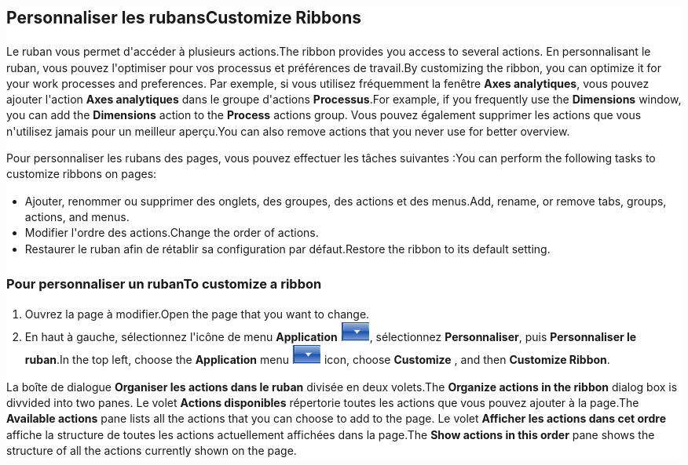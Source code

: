 ## <a name="customize-ribbons"></a><span data-ttu-id="203a5-122">Personnaliser les rubans</span><span class="sxs-lookup"><span data-stu-id="203a5-122">Customize Ribbons</span></span>
<span data-ttu-id="203a5-123">Le ruban vous permet d'accéder à plusieurs actions.</span><span class="sxs-lookup"><span data-stu-id="203a5-123">The ribbon provides you access to several actions.</span></span> <span data-ttu-id="203a5-124">En personnalisant le ruban, vous pouvez l'optimiser pour vos processus et préférences de travail.</span><span class="sxs-lookup"><span data-stu-id="203a5-124">By customizing the ribbon, you can optimize it for your work processes and preferences.</span></span> <span data-ttu-id="203a5-125">Par exemple, si vous utilisez fréquemment la fenêtre **Axes analytiques**, vous pouvez ajouter l'action **Axes analytiques** dans le groupe d'actions **Processus**.</span><span class="sxs-lookup"><span data-stu-id="203a5-125">For example, if you frequently use the **Dimensions** window, you can add the **Dimensions** action to the **Process** actions group.</span></span> <span data-ttu-id="203a5-126">Vous pouvez également supprimer les actions que vous n'utilisez jamais pour un meilleur aperçu.</span><span class="sxs-lookup"><span data-stu-id="203a5-126">You can also remove actions that you never use for better overview.</span></span>  
  
<span data-ttu-id="203a5-127">Pour personnaliser les rubans des pages, vous pouvez effectuer les tâches suivantes :</span><span class="sxs-lookup"><span data-stu-id="203a5-127">You can perform the following tasks to customize ribbons on pages:</span></span>  
  
-   <span data-ttu-id="203a5-128">Ajouter, renommer ou supprimer des onglets, des groupes, des actions et des menus.</span><span class="sxs-lookup"><span data-stu-id="203a5-128">Add, rename, or remove tabs, groups, actions, and menus.</span></span>  
-   <span data-ttu-id="203a5-129">Modifier l'ordre des actions.</span><span class="sxs-lookup"><span data-stu-id="203a5-129">Change the order of actions.</span></span>  
-   <span data-ttu-id="203a5-130">Restaurer le ruban afin de rétablir sa configuration par défaut.</span><span class="sxs-lookup"><span data-stu-id="203a5-130">Restore the ribbon to its default setting.</span></span>  
  
### <a name="to-customize-a-ribbon"></a><span data-ttu-id="203a5-131">Pour personnaliser un ruban</span><span class="sxs-lookup"><span data-stu-id="203a5-131">To customize a ribbon</span></span>
1. <span data-ttu-id="203a5-132">Ouvrez la page à modifier.</span><span class="sxs-lookup"><span data-stu-id="203a5-132">Open the page that you want to change.</span></span>
2. <span data-ttu-id="203a5-133">En haut à gauche, sélectionnez l'icône de menu **Application** ![bouton de menu Application dans la barre de menu](media/applicationmenuicon.png "ApplicationMenuIcon"), sélectionnez **Personnaliser**, puis **Personnaliser le ruban**.</span><span class="sxs-lookup"><span data-stu-id="203a5-133">In the top left, choose the **Application** menu ![Application Menu button in menu bar](media/applicationmenuicon.png "ApplicationMenuIcon") icon, choose **Customize** , and then **Customize Ribbon**.</span></span>

<span data-ttu-id="203a5-134">La boîte de dialogue **Organiser les actions dans le ruban** divisée en deux volets.</span><span class="sxs-lookup"><span data-stu-id="203a5-134">The **Organize actions in the ribbon** dialog box is divvided into two panes.</span></span> <span data-ttu-id="203a5-135">Le volet **Actions disponibles** répertorie toutes les actions que vous pouvez ajouter à la page.</span><span class="sxs-lookup"><span data-stu-id="203a5-135">The **Available actions** pane lists all the actions that you can choose to add to the page.</span></span> <span data-ttu-id="203a5-136">Le volet **Afficher les actions dans cet ordre** affiche la structure de toutes les actions actuellement affichées dans la page.</span><span class="sxs-lookup"><span data-stu-id="203a5-136">The **Show actions in this order** pane shows the structure of all the actions currently shown on the page.</span></span>
